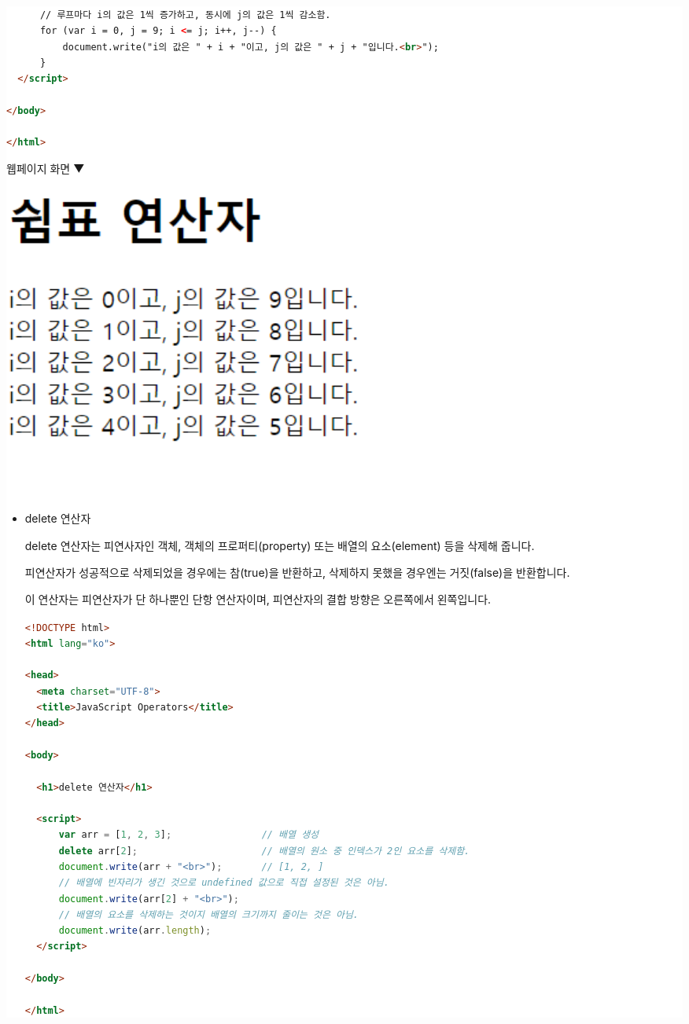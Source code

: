   ```html
  		// 루프마다 i의 값은 1씩 증가하고, 동시에 j의 값은 1씩 감소함.
  		for (var i = 0, j = 9; i <= j; i++, j--) {
  			document.write("i의 값은 " + i + "이고, j의 값은 " + j + "입니다.<br>");
  		}
  	</script>
  	
  </body>
  
  </html>
  ```

  웹페이지 화면 ▼

  <img src="../../images/2022-05-19-class9(기타연산자)/스크립트연산자예시16.png" alt="스크립트연산자예시16" style="zoom:150%;" />

<br><br>

+ delete 연산자

  delete 연산자는 피연사자인 객체, 객체의 프로퍼티(property) 또는 배열의 요소(element) 등을 삭제해 줍니다.<br>

  피연산자가 성공적으로 삭제되었을 경우에는 참(true)을 반환하고, 삭제하지 못했을 경우엔는 거짓(false)을 반환합니다.<br>

  이 연산자는 피연산자가 단 하나뿐인 단항 연산자이며, 피연산자의 결합 방향은 오른쪽에서 왼쪽입니다.<br>

  ```html
  <!DOCTYPE html>
  <html lang="ko">
  
  <head>
  	<meta charset="UTF-8">
  	<title>JavaScript Operators</title>
  </head>
  
  <body>
  
  	<h1>delete 연산자</h1>
  
  	<script>
  		var arr = [1, 2, 3];				// 배열 생성
  		delete arr[2];						// 배열의 원소 중 인덱스가 2인 요소를 삭제함.
  		document.write(arr + "<br>");		// [1, 2, ]
  		// 배열에 빈자리가 생긴 것으로 undefined 값으로 직접 설정된 것은 아님.
  		document.write(arr[2] + "<br>");
  		// 배열의 요소를 삭제하는 것이지 배열의 크기까지 줄이는 것은 아님.
  		document.write(arr.length);
  	</script>
  	
  </body>
  
  </html>
  ```
